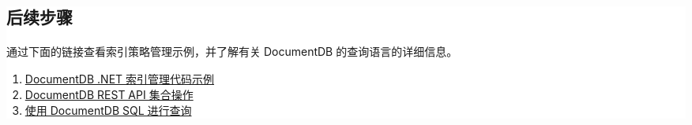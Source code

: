## 后续步骤
通过下面的链接查看索引策略管理示例，并了解有关 DocumentDB 的查询语言的详细信息。

1. [DocumentDB .NET 索引管理代码示例](https://github.com/Azure/azure-documentdb-net/blob/master/samples/code-samples/IndexManagement/Program.cs)
2. [DocumentDB REST API 集合操作](https://msdn.microsoft.com/zh-cn/library/azure/dn782195.aspx)
3. [使用 DocumentDB SQL 进行查询](./documentdb-sql-query.md)


